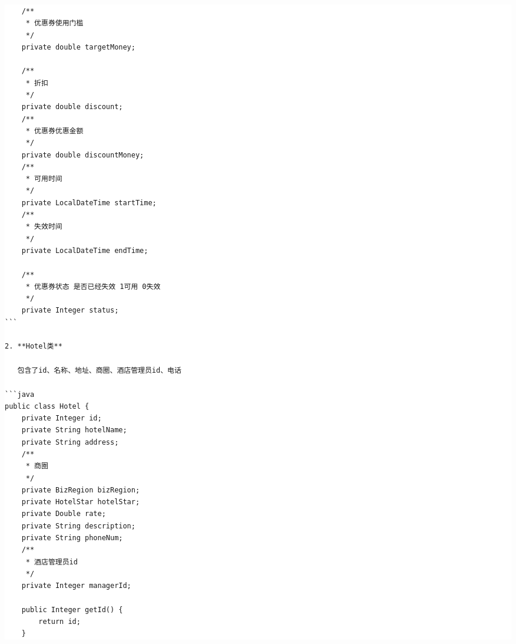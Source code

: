         /**
         * 优惠券使用门槛
         */
        private double targetMoney;
    
        /**
         * 折扣
         */
        private double discount;              
        /**
         * 优惠券优惠金额
         */
        private double discountMoney;
        /**
         * 可用时间
         */
        private LocalDateTime startTime;
        /**
         * 失效时间
         */
        private LocalDateTime endTime;
    
        /**
         * 优惠券状态 是否已经失效 1可用 0失效
         */
        private Integer status; 
    ```

    2. **Hotel类**

       包含了id、名称、地址、商圈、酒店管理员id、电话

    ```java
    public class Hotel {
        private Integer id;
        private String hotelName;
        private String address;
        /**
         * 商圈
         */
        private BizRegion bizRegion;
        private HotelStar hotelStar;
        private Double rate;
        private String description;
        private String phoneNum;
        /**
         * 酒店管理员id
         */
        private Integer managerId;
    
        public Integer getId() {
            return id;
        }
    